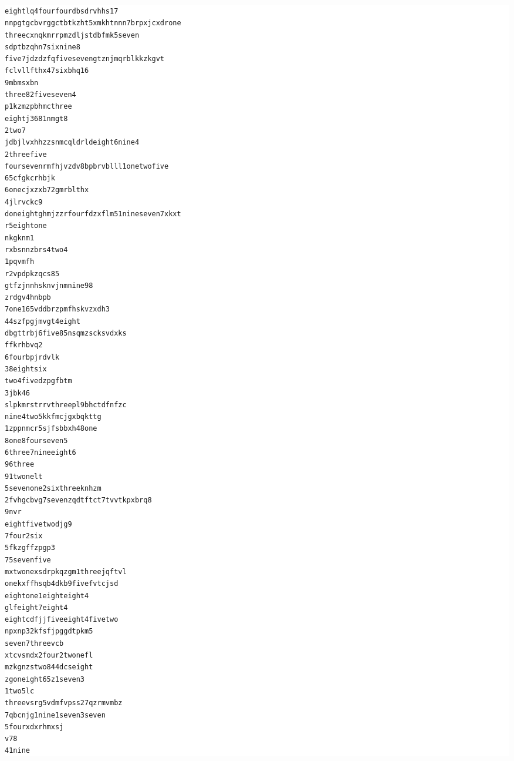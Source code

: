 ```text
eightlq4fourfourdbsdrvhhs17
nnpgtgcbvrggctbtkzht5xmkhtnnn7brpxjcxdrone
threecxnqkmrrpmzdljstdbfmk5seven
sdptbzqhn7sixnine8
five7jdzdzfqfivesevengtznjmqrblkkzkgvt
fclvllfthx47sixbhq16
9mbmsxbn
three82fiveseven4
p1kzmzpbhmcthree
eightj3681nmgt8
2two7
jdbjlvxhhzzsnmcqldrldeight6nine4
2threefive
foursevenrmfhjvzdv8bpbrvblll1onetwofive
65cfgkcrhbjk
6onecjxzxb72gmrblthx
4jlrvckc9
doneightghmjzzrfourfdzxflm51nineseven7xkxt
r5eightone
nkgknm1
rxbsnnzbrs4two4
1pqvmfh
r2vpdpkzqcs85
gtfzjnnhsknvjnmnine98
zrdgv4hnbpb
7one165vddbrzpmfhskvzxdh3
44szfpgjmvgt4eight
dbgttrbj6five85nsqmzscksvdxks
ffkrhbvq2
6fourbpjrdvlk
38eightsix
two4fivedzpgfbtm
3jbk46
slpkmrstrrvthreepl9bhctdfnfzc
nine4two5kkfmcjgxbqkttg
1zppnmcr5sjfsbbxh48one
8one8fourseven5
6three7nineeight6
96three
91twonelt
5sevenone2sixthreeknhzm
2fvhgcbvg7sevenzqdtftct7tvvtkpxbrq8
9nvr
eightfivetwodjg9
7four2six
5fkzgffzpgp3
75sevenfive
mxtwonexsdrpkqzgm1threejqftvl
onekxffhsqb4dkb9fivefvtcjsd
eightone1eighteight4
glfeight7eight4
eightcdfjjfiveeight4fivetwo
npxnp32kfsfjpggdtpkm5
seven7threevcb
xtcvsmdx2four2twonefl
mzkgnzstwo844dcseight
zgoneight65z1seven3
1two5lc
threevsrg5vdmfvpss27qzrmvmbz
7qbcnjg1nine1seven3seven
5fourxdxrhmxsj
v78
41nine
```